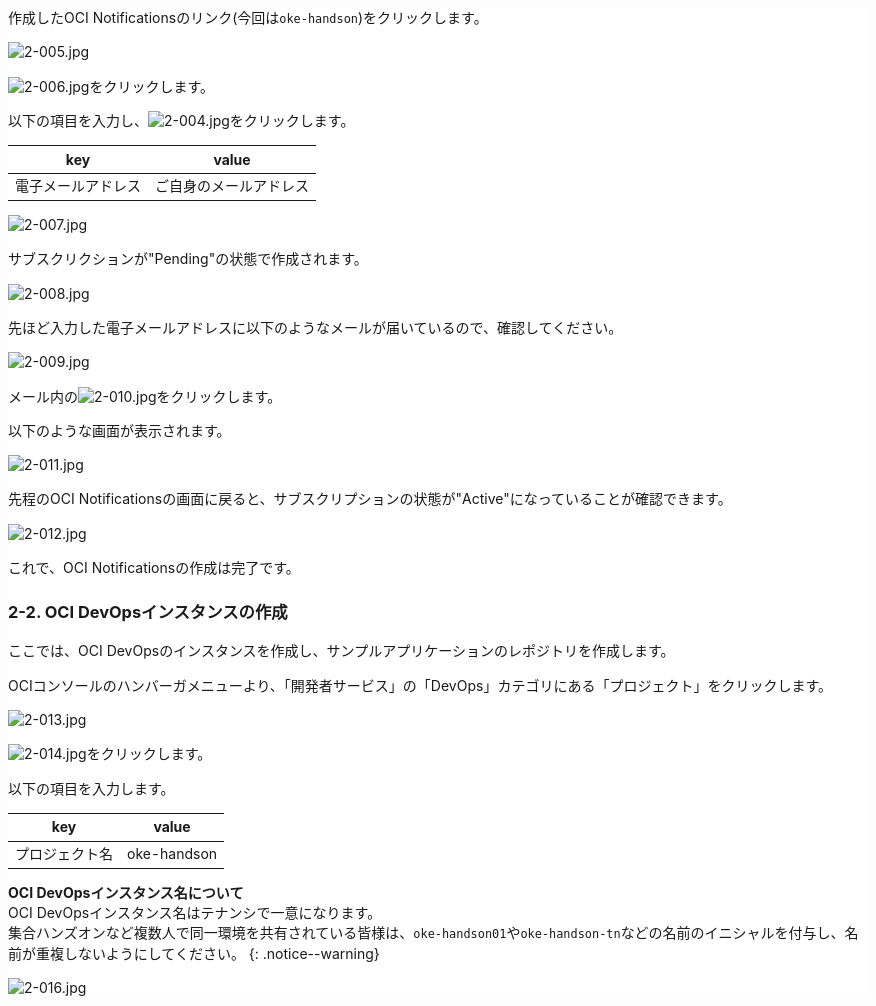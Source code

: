 作成したOCI Notificationsのリンク(今回は`oke-handson`)をクリックします。  

![2-005.jpg](2-005.jpg)

![2-006.jpg](2-006.jpg)をクリックします。  

以下の項目を入力し、![2-004.jpg](2-004.jpg)をクリックします。

key|value|
-|-
電子メールアドレス|ご自身のメールアドレス

![2-007.jpg](2-007.jpg)

サブスクリクションが"Pending"の状態で作成されます。  

![2-008.jpg](2-008.jpg)

先ほど入力した電子メールアドレスに以下のようなメールが届いているので、確認してください。  

![2-009.jpg](2-009.jpg)

メール内の![2-010.jpg](2-010.jpg)をクリックします。  

以下のような画面が表示されます。  

![2-011.jpg](2-011.jpg)

先程のOCI Notificationsの画面に戻ると、サブスクリプションの状態が"Active"になっていることが確認できます。 

![2-012.jpg](2-012.jpg)

これで、OCI Notificationsの作成は完了です。  

### 2-2. OCI DevOpsインスタンスの作成

ここでは、OCI DevOpsのインスタンスを作成し、サンプルアプリケーションのレポジトリを作成します。  

OCIコンソールのハンバーガメニューより、「開発者サービス」の「DevOps」カテゴリにある「プロジェクト」をクリックします。

![2-013.jpg](2-013.jpg)

![2-014.jpg](2-014.jpg)をクリックします。  

以下の項目を入力します。

key|value|
-|-
プロジェクト名|oke-handson

**OCI DevOpsインスタンス名について**  
OCI DevOpsインスタンス名はテナンシで一意になります。  
集合ハンズオンなど複数人で同一環境を共有されている皆様は、`oke-handson01`や`oke-handson-tn`などの名前のイニシャルを付与し、名前が重複しないようにしてください。
{: .notice--warning}

![2-016.jpg](2-016.jpg)
